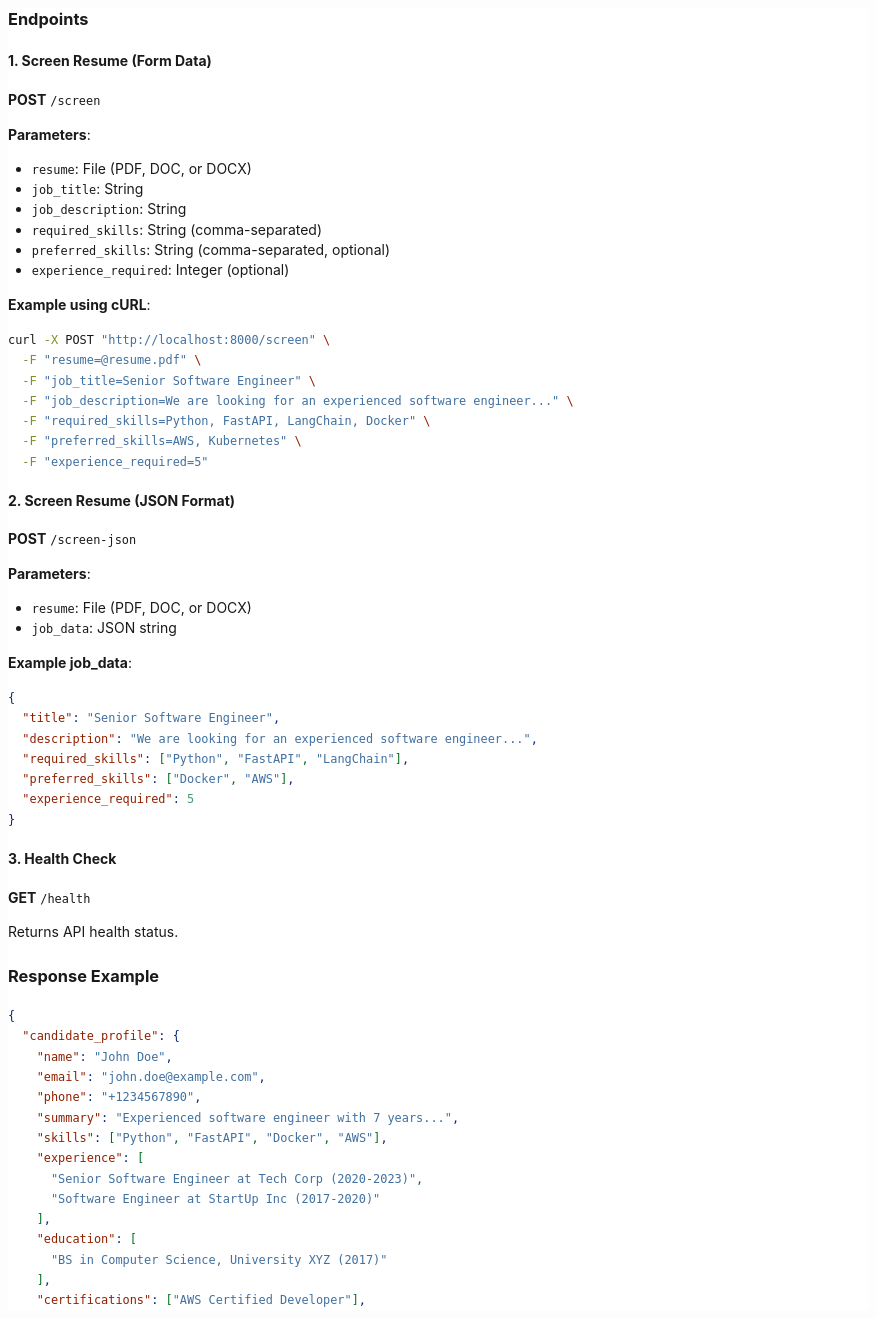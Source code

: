 ### Endpoints

#### 1. Screen Resume (Form Data)

**POST** `/screen`

**Parameters**:
- `resume`: File (PDF, DOC, or DOCX)
- `job_title`: String
- `job_description`: String
- `required_skills`: String (comma-separated)
- `preferred_skills`: String (comma-separated, optional)
- `experience_required`: Integer (optional)

**Example using cURL**:
```bash
curl -X POST "http://localhost:8000/screen" \
  -F "resume=@resume.pdf" \
  -F "job_title=Senior Software Engineer" \
  -F "job_description=We are looking for an experienced software engineer..." \
  -F "required_skills=Python, FastAPI, LangChain, Docker" \
  -F "preferred_skills=AWS, Kubernetes" \
  -F "experience_required=5"
```

#### 2. Screen Resume (JSON Format)

**POST** `/screen-json`

**Parameters**:
- `resume`: File (PDF, DOC, or DOCX)
- `job_data`: JSON string

**Example job_data**:
```json
{
  "title": "Senior Software Engineer",
  "description": "We are looking for an experienced software engineer...",
  "required_skills": ["Python", "FastAPI", "LangChain"],
  "preferred_skills": ["Docker", "AWS"],
  "experience_required": 5
}
```

#### 3. Health Check

**GET** `/health`

Returns API health status.

### Response Example

```json
{
  "candidate_profile": {
    "name": "John Doe",
    "email": "john.doe@example.com",
    "phone": "+1234567890",
    "summary": "Experienced software engineer with 7 years...",
    "skills": ["Python", "FastAPI", "Docker", "AWS"],
    "experience": [
      "Senior Software Engineer at Tech Corp (2020-2023)",
      "Software Engineer at StartUp Inc (2017-2020)"
    ],
    "education": [
      "BS in Computer Science, University XYZ (2017)"
    ],
    "certifications": ["AWS Certified Developer"],
```